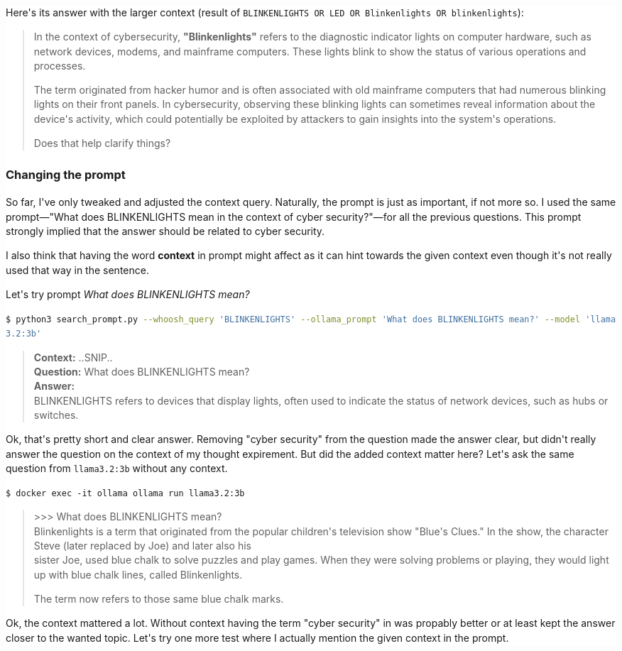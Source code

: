 Here's its answer with the larger context (result of `BLINKENLIGHTS OR LED OR Blinkenlights OR blinkenlights`):

> In the context of cybersecurity, **"Blinkenlights"** refers to the diagnostic indicator lights on computer hardware, such as network devices, modems, and mainframe computers. These lights blink to show the status of various operations and processes.   
>   
> The term originated from hacker humor and is often associated with old mainframe computers that had numerous blinking lights on their front panels. In cybersecurity, observing these blinking lights can sometimes reveal information about the device's activity, which could potentially be exploited by attackers to gain insights into the system's operations.  
>   
> Does that help clarify things?  

### Changing the prompt

So far, I've only tweaked and adjusted the context query. Naturally, the prompt is just as important, if not more so. I used the same prompt—"What does BLINKENLIGHTS mean in the context of cyber security?"—for all the previous questions. This prompt strongly implied that the answer should be related to cyber security.

I also think that having the word **context** in prompt might affect as it can hint towards the given context even though it's not really used that way in the sentence.

Let's try prompt *What does BLINKENLIGHTS mean?* 

```bash
$ python3 search_prompt.py --whoosh_query 'BLINKENLIGHTS' --ollama_prompt 'What does BLINKENLIGHTS mean?' --model 'llama3.2:3b'
```
> **Context:** ..SNIP..  
> **Question:** What does BLINKENLIGHTS mean?  
> **Answer:**  
> BLINKENLIGHTS refers to devices that display lights, often used to indicate the status of network devices, such as hubs or switches.  
>   

Ok, that's pretty short and clear answer. Removing "cyber security" from the question made the answer clear, but didn't really answer the question on the context of my thought expirement. 
But did the added context matter here? Let's ask the same question from `llama3.2:3b` without any context.

```
$ docker exec -it ollama ollama run llama3.2:3b
```
> \>\>\> What does BLINKENLIGHTS mean?  
> Blinkenlights is a term that originated from the popular children's television show "Blue's Clues." In the show, the character Steve (later replaced by Joe) and later also his   
> sister Joe, used blue chalk to solve puzzles and play games. When they were solving problems or playing, they would light up with blue chalk lines, called Blinkenlights.  
>   
> The term now refers to those same blue chalk marks.  

Ok, the context mattered a lot. Without context having the term "cyber security" in was propably better or at least kept the answer closer to the wanted topic. 
Let's try one more test where I actually mention the given context in the prompt.
